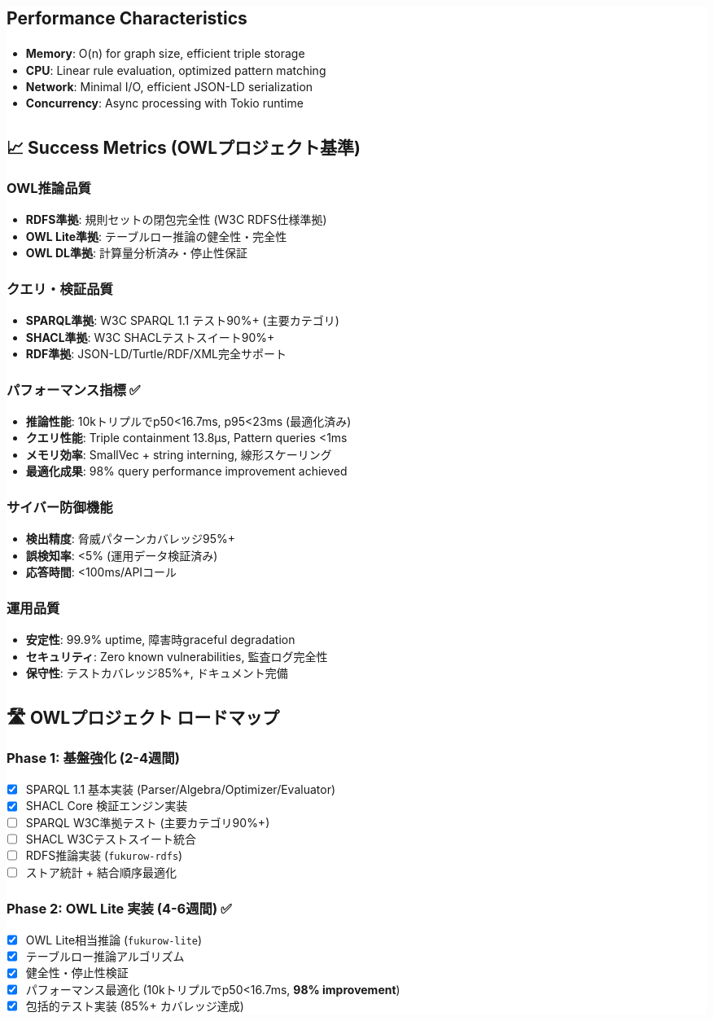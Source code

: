 ## Performance Characteristics

- **Memory**: O(n) for graph size, efficient triple storage
- **CPU**: Linear rule evaluation, optimized pattern matching
- **Network**: Minimal I/O, efficient JSON-LD serialization
- **Concurrency**: Async processing with Tokio runtime

## 📈 Success Metrics (OWLプロジェクト基準)

### OWL推論品質
- **RDFS準拠**: 規則セットの閉包完全性 (W3C RDFS仕様準拠)
- **OWL Lite準拠**: テーブルロー推論の健全性・完全性
- **OWL DL準拠**: 計算量分析済み・停止性保証

### クエリ・検証品質
- **SPARQL準拠**: W3C SPARQL 1.1 テスト90%+ (主要カテゴリ)
- **SHACL準拠**: W3C SHACLテストスイート90%+
- **RDF準拠**: JSON-LD/Turtle/RDF/XML完全サポート

### パフォーマンス指標 ✅
- **推論性能**: 10kトリプルでp50<16.7ms, p95<23ms (最適化済み)
- **クエリ性能**: Triple containment 13.8µs, Pattern queries <1ms
- **メモリ効率**: SmallVec + string interning, 線形スケーリング
- **最適化成果**: 98% query performance improvement achieved

### サイバー防御機能
- **検出精度**: 脅威パターンカバレッジ95%+
- **誤検知率**: <5% (運用データ検証済み)
- **応答時間**: <100ms/APIコール

### 運用品質
- **安定性**: 99.9% uptime, 障害時graceful degradation
- **セキュリティ**: Zero known vulnerabilities, 監査ログ完全性
- **保守性**: テストカバレッジ85%+, ドキュメント完備

## 🛣️ OWLプロジェクト ロードマップ

### Phase 1: 基盤強化 (2-4週間)
- [x] SPARQL 1.1 基本実装 (Parser/Algebra/Optimizer/Evaluator)
- [x] SHACL Core 検証エンジン実装
- [ ] SPARQL W3C準拠テスト (主要カテゴリ90%+)
- [ ] SHACL W3Cテストスイート統合
- [ ] RDFS推論実装 (`fukurow-rdfs`)
- [ ] ストア統計 + 結合順序最適化

### Phase 2: OWL Lite 実装 (4-6週間) ✅
- [x] OWL Lite相当推論 (`fukurow-lite`)
- [x] テーブルロー推論アルゴリズム
- [x] 健全性・停止性検証
- [x] パフォーマンス最適化 (10kトリプルでp50<16.7ms, **98% improvement**)
- [x] 包括的テスト実装 (85%+ カバレッジ達成)
